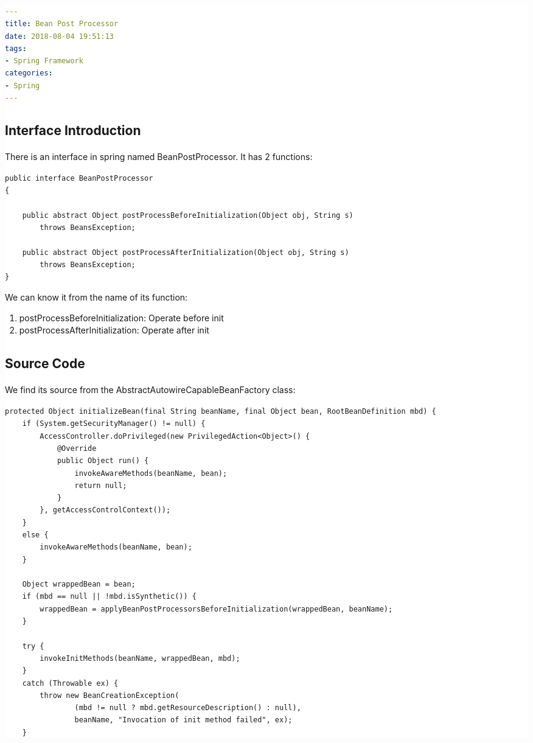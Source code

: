 ```yaml
---
title: Bean Post Processor
date: 2018-08-04 19:51:13
tags:
- Spring Framework
categories:
- Spring
---
```

## Interface Introduction
There is an interface in spring named BeanPostProcessor. It has 2 functions:

	public interface BeanPostProcessor
	{
	
	    public abstract Object postProcessBeforeInitialization(Object obj, String s)
	        throws BeansException;
	
	    public abstract Object postProcessAfterInitialization(Object obj, String s)
	        throws BeansException;
	}

We can know it from the name of its function:

1. postProcessBeforeInitialization: Operate before init
2. postProcessAfterInitialization: Operate after init

## Source Code
We find its source from the AbstractAutowireCapableBeanFactory class:

	protected Object initializeBean(final String beanName, final Object bean, RootBeanDefinition mbd) {
        if (System.getSecurityManager() != null) {
            AccessController.doPrivileged(new PrivilegedAction<Object>() {
                @Override
                public Object run() {
                    invokeAwareMethods(beanName, bean);
                    return null;
                }
            }, getAccessControlContext());
        }
        else {
            invokeAwareMethods(beanName, bean);
        }

        Object wrappedBean = bean;
        if (mbd == null || !mbd.isSynthetic()) {
            wrappedBean = applyBeanPostProcessorsBeforeInitialization(wrappedBean, beanName);
        }

        try {
            invokeInitMethods(beanName, wrappedBean, mbd);
        }
        catch (Throwable ex) {
            throw new BeanCreationException(
                    (mbd != null ? mbd.getResourceDescription() : null),
                    beanName, "Invocation of init method failed", ex);
        }
